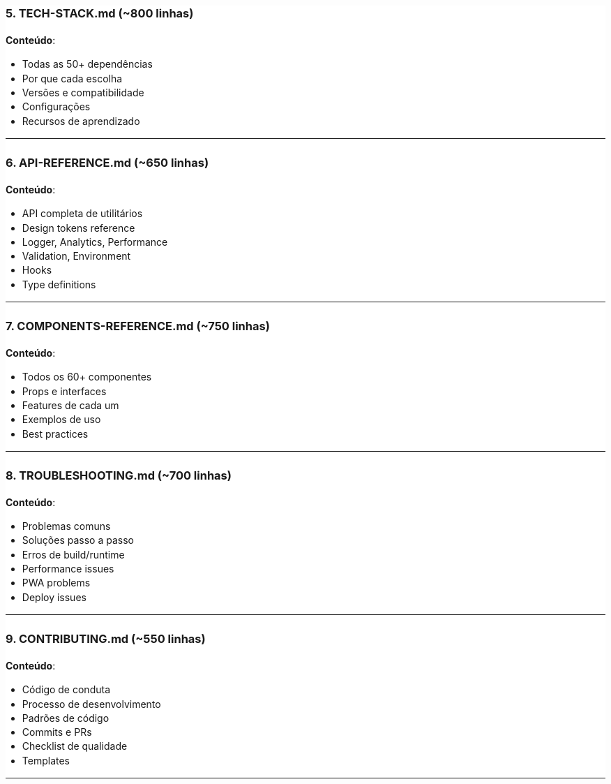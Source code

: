 ### 5. TECH-STACK.md (~800 linhas)

**Conteúdo**:
- Todas as 50+ dependências
- Por que cada escolha
- Versões e compatibilidade
- Configurações
- Recursos de aprendizado

---

### 6. API-REFERENCE.md (~650 linhas)

**Conteúdo**:
- API completa de utilitários
- Design tokens reference
- Logger, Analytics, Performance
- Validation, Environment
- Hooks
- Type definitions

---

### 7. COMPONENTS-REFERENCE.md (~750 linhas)

**Conteúdo**:
- Todos os 60+ componentes
- Props e interfaces
- Features de cada um
- Exemplos de uso
- Best practices

---

### 8. TROUBLESHOOTING.md (~700 linhas)

**Conteúdo**:
- Problemas comuns
- Soluções passo a passo
- Erros de build/runtime
- Performance issues
- PWA problems
- Deploy issues

---

### 9. CONTRIBUTING.md (~550 linhas)

**Conteúdo**:
- Código de conduta
- Processo de desenvolvimento
- Padrões de código
- Commits e PRs
- Checklist de qualidade
- Templates

---
